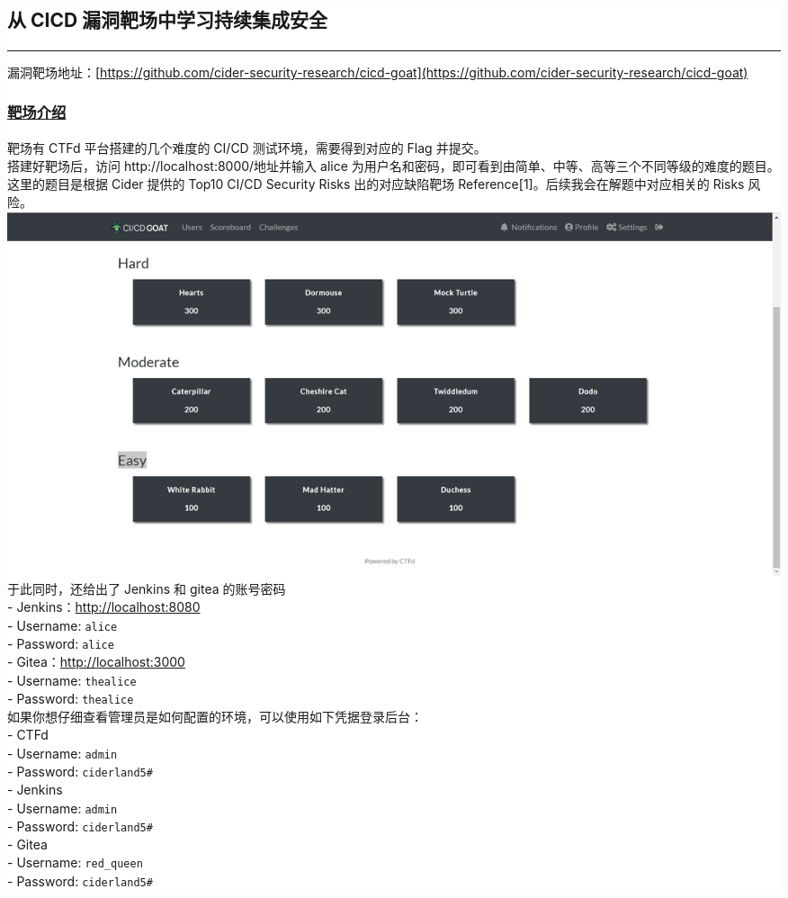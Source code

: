 
## 从 CICD 漏洞靶场中学习持续集成安全

- - -

漏洞靶场地址：[https://github.com/cider-security-research/cicd-goat](https://github.com/cider-security-research/cicd-goat)

### [靶场介绍](#toc_)

靶场有 CTFd 平台搭建的几个难度的 CI/CD 测试环境，需要得到对应的 Flag 并提交。  
搭建好靶场后，访问 http://localhost:8000/地址并输入 alice 为用户名和密码，即可看到由简单、中等、高等三个不同等级的难度的题目。这里的题目是根据 Cider 提供的 Top10 CI/CD Security Risks 出的对应缺陷靶场 Reference\[1\]。后续我会在解题中对应相关的 Risks 风险。  
[![1656473867604.png](assets/1702372834-fc2af5835d56c2df16781875a11cc6e7.png)](https://storage.tttang.com/media/attachment/2022/07/06/bfa9a854-82bb-402f-ac42-7701ea9f903b.png)  
于此同时，还给出了 Jenkins 和 gitea 的账号密码  
\- Jenkins：[http://localhost:8080](http://localhost:8080/)  
\- Username: `alice`  
\- Password: `alice`  
\- Gitea：[http://localhost:3000](http://localhost:3000/)  
\- Username: `thealice`  
\- Password: `thealice`  
如果你想仔细查看管理员是如何配置的环境，可以使用如下凭据登录后台：  
\- CTFd  
\- Username: `admin`  
\- Password: `ciderland5#`  
\- Jenkins  
\- Username: `admin`  
\- Password: `ciderland5#`  
\- Gitea  
\- Username: `red_queen`  
\- Password: `ciderland5#`
